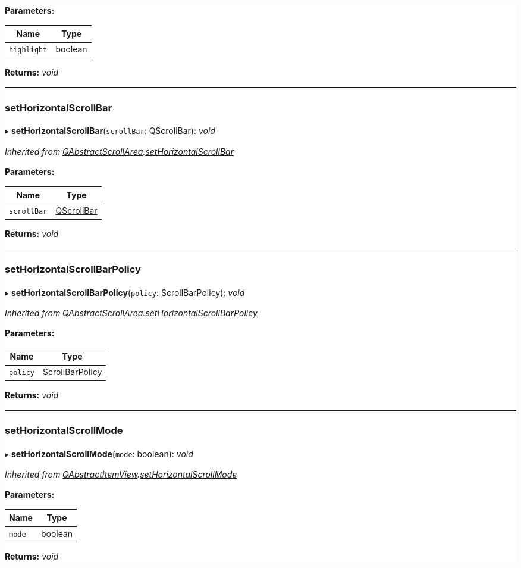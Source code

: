 **Parameters:**

Name | Type |
------ | ------ |
`highlight` | boolean |

**Returns:** *void*

___

###  setHorizontalScrollBar

▸ **setHorizontalScrollBar**(`scrollBar`: [QScrollBar](qscrollbar.md)): *void*

*Inherited from [QAbstractScrollArea](qabstractscrollarea.md).[setHorizontalScrollBar](qabstractscrollarea.md#sethorizontalscrollbar)*

**Parameters:**

Name | Type |
------ | ------ |
`scrollBar` | [QScrollBar](qscrollbar.md) |

**Returns:** *void*

___

###  setHorizontalScrollBarPolicy

▸ **setHorizontalScrollBarPolicy**(`policy`: [ScrollBarPolicy](../enums/scrollbarpolicy.md)): *void*

*Inherited from [QAbstractScrollArea](qabstractscrollarea.md).[setHorizontalScrollBarPolicy](qabstractscrollarea.md#sethorizontalscrollbarpolicy)*

**Parameters:**

Name | Type |
------ | ------ |
`policy` | [ScrollBarPolicy](../enums/scrollbarpolicy.md) |

**Returns:** *void*

___

###  setHorizontalScrollMode

▸ **setHorizontalScrollMode**(`mode`: boolean): *void*

*Inherited from [QAbstractItemView](qabstractitemview.md).[setHorizontalScrollMode](qabstractitemview.md#sethorizontalscrollmode)*

**Parameters:**

Name | Type |
------ | ------ |
`mode` | boolean |

**Returns:** *void*

